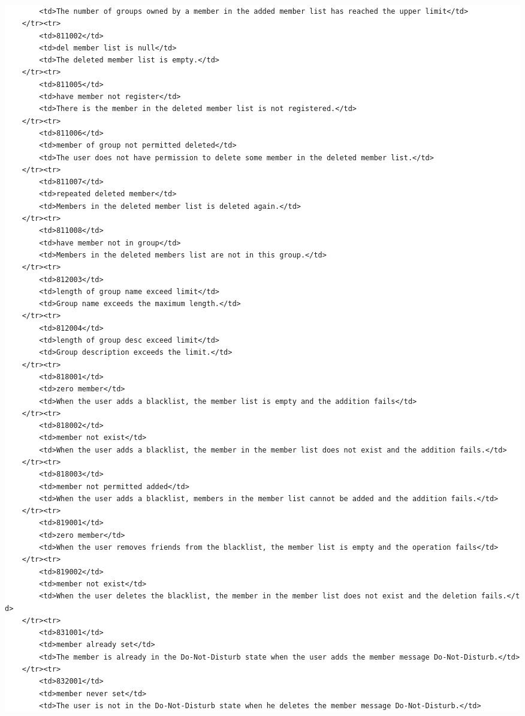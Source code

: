 			<td>The number of groups owned by a member in the added member list has reached the upper limit</td>
		</tr><tr>
			<td>811002</td>
			<td>del member list is null</td>
			<td>The deleted member list is empty.</td>
		</tr><tr>
			<td>811005</td>
			<td>have member not register</td>
			<td>There is the member in the deleted member list is not registered.</td>
		</tr><tr>
			<td>811006</td>
			<td>member of group not permitted deleted</td>
			<td>The user does not have permission to delete some member in the deleted member list.</td>
		</tr><tr>
			<td>811007</td>
			<td>repeated deleted member</td>
			<td>Members in the deleted member list is deleted again.</td>
		</tr><tr>
			<td>811008</td>
			<td>have member not in group</td>
			<td>Members in the deleted members list are not in this group.</td>
		</tr><tr>
			<td>812003</td>
			<td>length of group name exceed limit</td>
			<td>Group name exceeds the maximum length.</td>
		</tr><tr>
			<td>812004</td>
			<td>length of group desc exceed limit</td>
			<td>Group description exceeds the limit.</td>
		</tr><tr>
			<td>818001</td>
			<td>zero member</td>
			<td>When the user adds a blacklist, the member list is empty and the addition fails</td>
		</tr><tr>
			<td>818002</td>
			<td>member not exist</td>
			<td>When the user adds a blacklist, the member in the member list does not exist and the addition fails.</td>
		</tr><tr>
			<td>818003</td>
			<td>member not permitted added</td>
			<td>When the user adds a blacklist, members in the member list cannot be added and the addition fails.</td>
		</tr><tr>
			<td>819001</td>
			<td>zero member</td>
			<td>When the user removes friends from the blacklist, the member list is empty and the operation fails</td>
		</tr><tr>
			<td>819002</td>
			<td>member not exist</td>
			<td>When the user deletes the blacklist, the member in the member list does not exist and the deletion fails.</td>
		</tr><tr>
			<td>831001</td>
			<td>member already set</td>
			<td>The member is already in the Do-Not-Disturb state when the user adds the member message Do-Not-Disturb.</td>
		</tr><tr>
			<td>832001</td>
			<td>member never set</td>
			<td>The user is not in the Do-Not-Disturb state when he deletes the member message Do-Not-Disturb.</td>